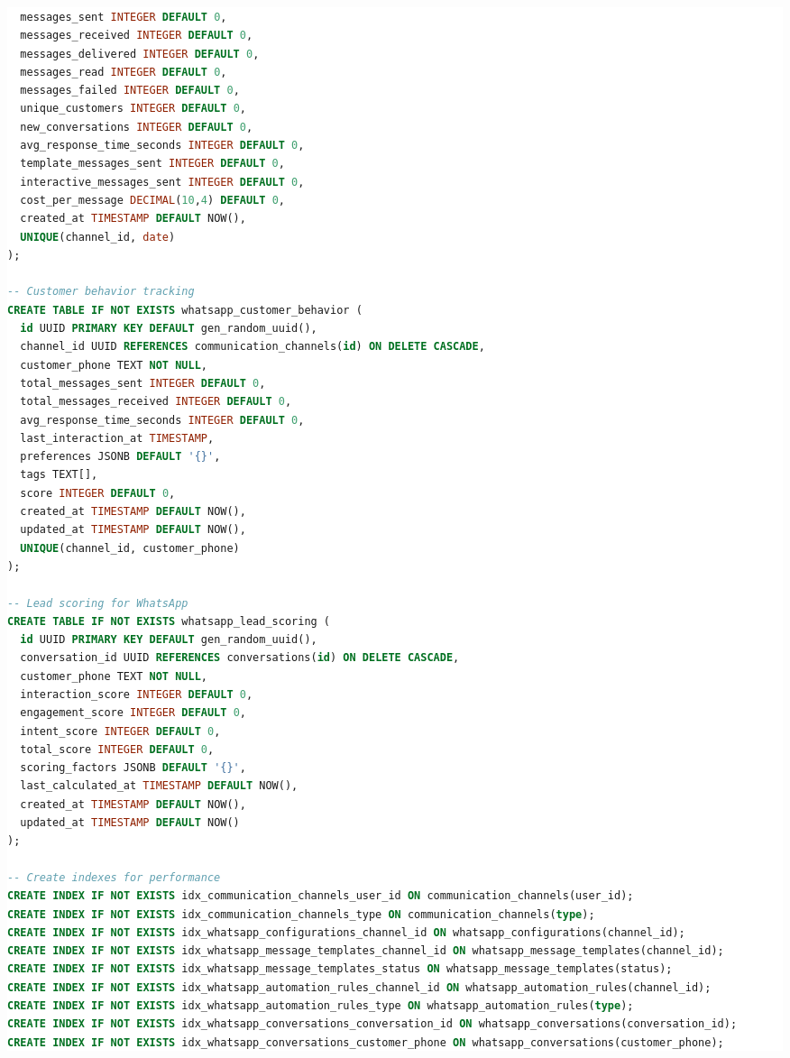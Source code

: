 ```sql
  messages_sent INTEGER DEFAULT 0,
  messages_received INTEGER DEFAULT 0,
  messages_delivered INTEGER DEFAULT 0,
  messages_read INTEGER DEFAULT 0,
  messages_failed INTEGER DEFAULT 0,
  unique_customers INTEGER DEFAULT 0,
  new_conversations INTEGER DEFAULT 0,
  avg_response_time_seconds INTEGER DEFAULT 0,
  template_messages_sent INTEGER DEFAULT 0,
  interactive_messages_sent INTEGER DEFAULT 0,
  cost_per_message DECIMAL(10,4) DEFAULT 0,
  created_at TIMESTAMP DEFAULT NOW(),
  UNIQUE(channel_id, date)
);

-- Customer behavior tracking
CREATE TABLE IF NOT EXISTS whatsapp_customer_behavior (
  id UUID PRIMARY KEY DEFAULT gen_random_uuid(),
  channel_id UUID REFERENCES communication_channels(id) ON DELETE CASCADE,
  customer_phone TEXT NOT NULL,
  total_messages_sent INTEGER DEFAULT 0,
  total_messages_received INTEGER DEFAULT 0,
  avg_response_time_seconds INTEGER DEFAULT 0,
  last_interaction_at TIMESTAMP,
  preferences JSONB DEFAULT '{}',
  tags TEXT[],
  score INTEGER DEFAULT 0,
  created_at TIMESTAMP DEFAULT NOW(),
  updated_at TIMESTAMP DEFAULT NOW(),
  UNIQUE(channel_id, customer_phone)
);

-- Lead scoring for WhatsApp
CREATE TABLE IF NOT EXISTS whatsapp_lead_scoring (
  id UUID PRIMARY KEY DEFAULT gen_random_uuid(),
  conversation_id UUID REFERENCES conversations(id) ON DELETE CASCADE,
  customer_phone TEXT NOT NULL,
  interaction_score INTEGER DEFAULT 0,
  engagement_score INTEGER DEFAULT 0,
  intent_score INTEGER DEFAULT 0,
  total_score INTEGER DEFAULT 0,
  scoring_factors JSONB DEFAULT '{}',
  last_calculated_at TIMESTAMP DEFAULT NOW(),
  created_at TIMESTAMP DEFAULT NOW(),
  updated_at TIMESTAMP DEFAULT NOW()
);

-- Create indexes for performance
CREATE INDEX IF NOT EXISTS idx_communication_channels_user_id ON communication_channels(user_id);
CREATE INDEX IF NOT EXISTS idx_communication_channels_type ON communication_channels(type);
CREATE INDEX IF NOT EXISTS idx_whatsapp_configurations_channel_id ON whatsapp_configurations(channel_id);
CREATE INDEX IF NOT EXISTS idx_whatsapp_message_templates_channel_id ON whatsapp_message_templates(channel_id);
CREATE INDEX IF NOT EXISTS idx_whatsapp_message_templates_status ON whatsapp_message_templates(status);
CREATE INDEX IF NOT EXISTS idx_whatsapp_automation_rules_channel_id ON whatsapp_automation_rules(channel_id);
CREATE INDEX IF NOT EXISTS idx_whatsapp_automation_rules_type ON whatsapp_automation_rules(type);
CREATE INDEX IF NOT EXISTS idx_whatsapp_conversations_conversation_id ON whatsapp_conversations(conversation_id);
CREATE INDEX IF NOT EXISTS idx_whatsapp_conversations_customer_phone ON whatsapp_conversations(customer_phone);
```